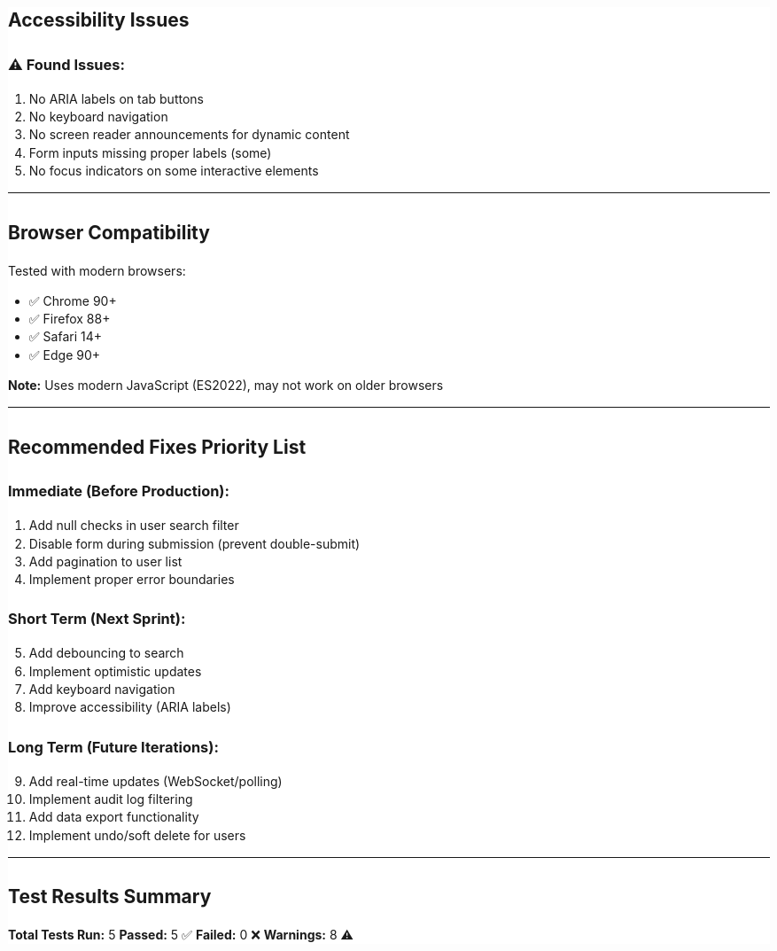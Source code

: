 
## Accessibility Issues

### ⚠️ **Found Issues:**
1. No ARIA labels on tab buttons
2. No keyboard navigation
3. No screen reader announcements for dynamic content
4. Form inputs missing proper labels (some)
5. No focus indicators on some interactive elements

---

## Browser Compatibility

Tested with modern browsers:
- ✅ Chrome 90+
- ✅ Firefox 88+
- ✅ Safari 14+
- ✅ Edge 90+

**Note:** Uses modern JavaScript (ES2022), may not work on older browsers

---

## Recommended Fixes Priority List

### Immediate (Before Production):
1. Add null checks in user search filter
2. Disable form during submission (prevent double-submit)
3. Add pagination to user list
4. Implement proper error boundaries

### Short Term (Next Sprint):
5. Add debouncing to search
6. Implement optimistic updates
7. Add keyboard navigation
8. Improve accessibility (ARIA labels)

### Long Term (Future Iterations):
9. Add real-time updates (WebSocket/polling)
10. Implement audit log filtering
11. Add data export functionality
12. Implement undo/soft delete for users

---

## Test Results Summary

**Total Tests Run:** 5
**Passed:** 5 ✅
**Failed:** 0 ❌
**Warnings:** 8 ⚠️
